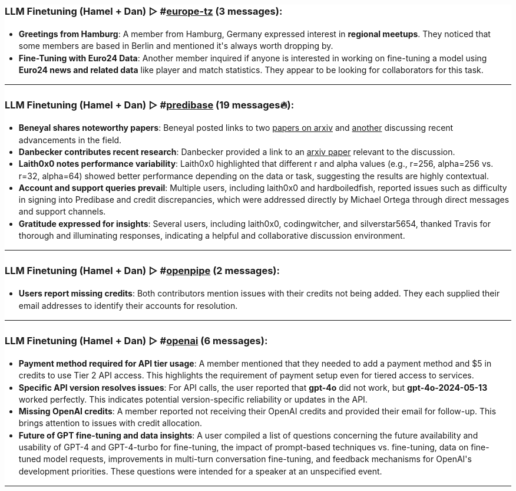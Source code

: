 
### **LLM Finetuning (Hamel + Dan) ▷ #**[**europe-tz**](https://discord.com/channels/1238365980128706560/1245425547048386732/1250196475833749596) (3 messages):

- **Greetings from Hamburg**: A member from Hamburg, Germany expressed interest in **regional meetups**. They noticed that some members are based in Berlin and mentioned it's always worth dropping by.
- **Fine-Tuning with Euro24 Data**: Another member inquired if anyone is interested in working on fine-tuning a model using **Euro24 news and related data** like player and match statistics. They appear to be looking for collaborators for this task.

---

### **LLM Finetuning (Hamel + Dan) ▷ #**[**predibase**](https://discord.com/channels/1238365980128706560/1245803791710687272/1250500103073169428) (19 messages🔥):

- **Beneyal shares noteworthy papers**: Beneyal posted links to two [papers on arxiv](https://arxiv.org/abs/2405.00732) and [another](https://arxiv.org/abs/1605.07723) discussing recent advancements in the field.
- **Danbecker contributes recent research**: Danbecker provided a link to an [arxiv paper](https://arxiv.org/abs/2310.01352) relevant to the discussion.
- **Laith0x0 notes performance variability**: Laith0x0 highlighted that different r and alpha values (e.g., r=256, alpha=256 vs. r=32, alpha=64) showed better performance depending on the data or task, suggesting the results are highly contextual.
- **Account and support queries prevail**: Multiple users, including laith0x0 and hardboiledfish, reported issues such as difficulty in signing into Predibase and credit discrepancies, which were addressed directly by Michael Ortega through direct messages and support channels.
- **Gratitude expressed for insights**: Several users, including laith0x0, codingwitcher, and silverstar5654, thanked Travis for thorough and illuminating responses, indicating a helpful and collaborative discussion environment.

---

### **LLM Finetuning (Hamel + Dan) ▷ #**[**openpipe**](https://discord.com/channels/1238365980128706560/1245927847437008896/1250412608134058075) (2 messages):

- **Users report missing credits**: Both contributors mention issues with their credits not being added. They each supplied their email addresses to identify their accounts for resolution.

---

### **LLM Finetuning (Hamel + Dan) ▷ #**[**openai**](https://discord.com/channels/1238365980128706560/1245927985123692575/1250175585557155840) (6 messages):

- **Payment method required for API tier usage**: A member mentioned that they needed to add a payment method and $5 in credits to use Tier 2 API access. This highlights the requirement of payment setup even for tiered access to services.
- **Specific API version resolves issues**: For API calls, the user reported that **gpt-4o** did not work, but **gpt-4o-2024-05-13** worked perfectly. This indicates potential version-specific reliability or updates in the API.
- **Missing OpenAI credits**: A member reported not receiving their OpenAI credits and provided their email for follow-up. This brings attention to issues with credit allocation.
- **Future of GPT fine-tuning and data insights**: A user compiled a list of questions concerning the future availability and usability of GPT-4 and GPT-4-turbo for fine-tuning, the impact of prompt-based techniques vs. fine-tuning, data on fine-tuned model requests, improvements in multi-turn conversation fine-tuning, and feedback mechanisms for OpenAI's development priorities. These questions were intended for a speaker at an unspecified event.

---